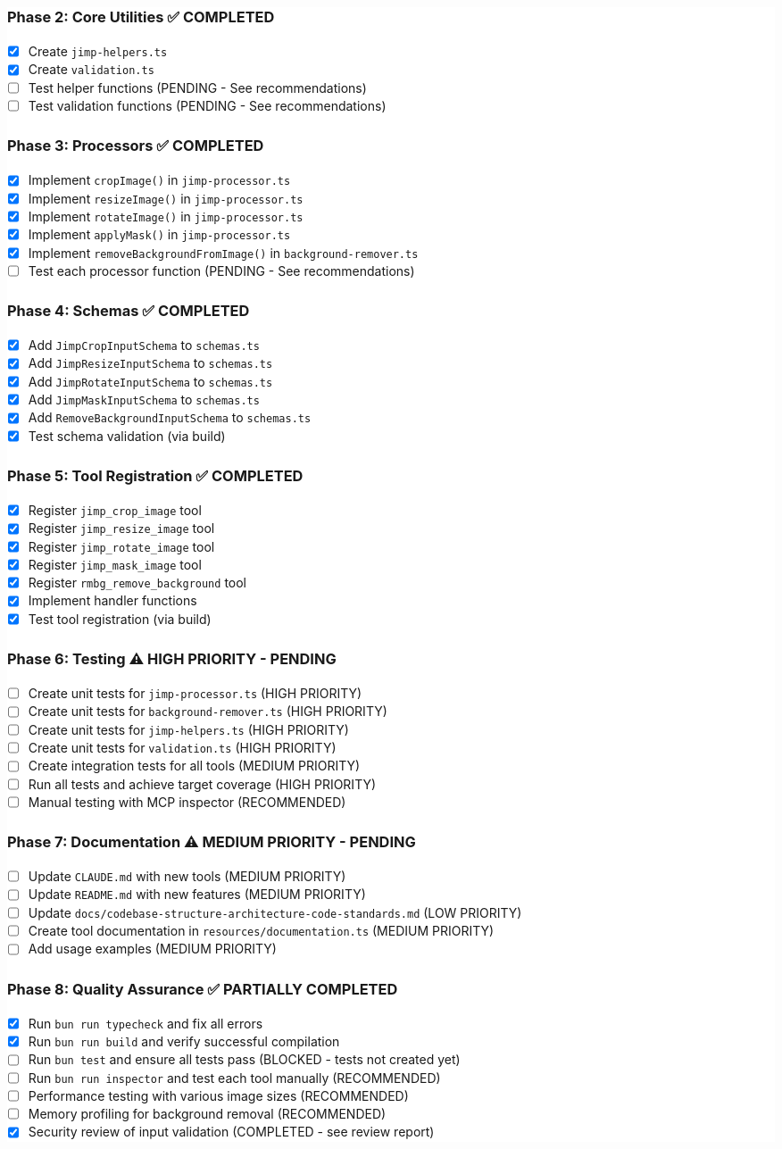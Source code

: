 ### Phase 2: Core Utilities ✅ COMPLETED
- [x] Create `jimp-helpers.ts`
- [x] Create `validation.ts`
- [ ] Test helper functions (PENDING - See recommendations)
- [ ] Test validation functions (PENDING - See recommendations)

### Phase 3: Processors ✅ COMPLETED
- [x] Implement `cropImage()` in `jimp-processor.ts`
- [x] Implement `resizeImage()` in `jimp-processor.ts`
- [x] Implement `rotateImage()` in `jimp-processor.ts`
- [x] Implement `applyMask()` in `jimp-processor.ts`
- [x] Implement `removeBackgroundFromImage()` in `background-remover.ts`
- [ ] Test each processor function (PENDING - See recommendations)

### Phase 4: Schemas ✅ COMPLETED
- [x] Add `JimpCropInputSchema` to `schemas.ts`
- [x] Add `JimpResizeInputSchema` to `schemas.ts`
- [x] Add `JimpRotateInputSchema` to `schemas.ts`
- [x] Add `JimpMaskInputSchema` to `schemas.ts`
- [x] Add `RemoveBackgroundInputSchema` to `schemas.ts`
- [x] Test schema validation (via build)

### Phase 5: Tool Registration ✅ COMPLETED
- [x] Register `jimp_crop_image` tool
- [x] Register `jimp_resize_image` tool
- [x] Register `jimp_rotate_image` tool
- [x] Register `jimp_mask_image` tool
- [x] Register `rmbg_remove_background` tool
- [x] Implement handler functions
- [x] Test tool registration (via build)

### Phase 6: Testing ⚠️ HIGH PRIORITY - PENDING
- [ ] Create unit tests for `jimp-processor.ts` (HIGH PRIORITY)
- [ ] Create unit tests for `background-remover.ts` (HIGH PRIORITY)
- [ ] Create unit tests for `jimp-helpers.ts` (HIGH PRIORITY)
- [ ] Create unit tests for `validation.ts` (HIGH PRIORITY)
- [ ] Create integration tests for all tools (MEDIUM PRIORITY)
- [ ] Run all tests and achieve target coverage (HIGH PRIORITY)
- [ ] Manual testing with MCP inspector (RECOMMENDED)

### Phase 7: Documentation ⚠️ MEDIUM PRIORITY - PENDING
- [ ] Update `CLAUDE.md` with new tools (MEDIUM PRIORITY)
- [ ] Update `README.md` with new features (MEDIUM PRIORITY)
- [ ] Update `docs/codebase-structure-architecture-code-standards.md` (LOW PRIORITY)
- [ ] Create tool documentation in `resources/documentation.ts` (MEDIUM PRIORITY)
- [ ] Add usage examples (MEDIUM PRIORITY)

### Phase 8: Quality Assurance ✅ PARTIALLY COMPLETED
- [x] Run `bun run typecheck` and fix all errors
- [x] Run `bun run build` and verify successful compilation
- [ ] Run `bun test` and ensure all tests pass (BLOCKED - tests not created yet)
- [ ] Run `bun run inspector` and test each tool manually (RECOMMENDED)
- [ ] Performance testing with various image sizes (RECOMMENDED)
- [ ] Memory profiling for background removal (RECOMMENDED)
- [x] Security review of input validation (COMPLETED - see review report)
